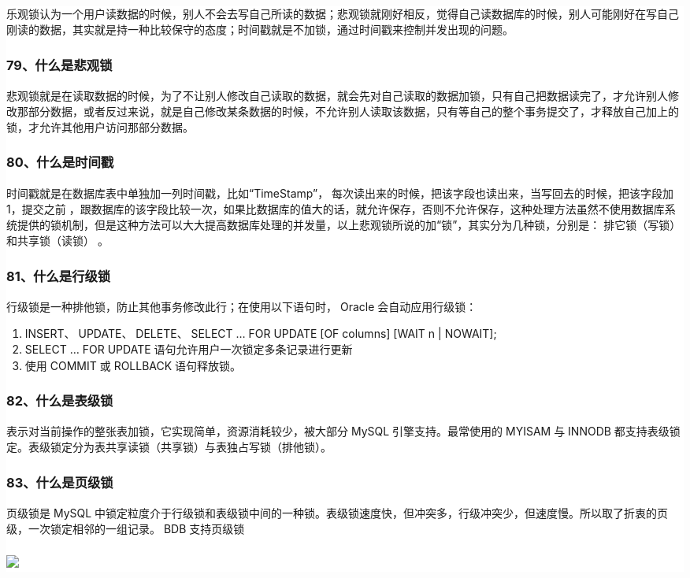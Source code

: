 乐观锁认为一个用户读数据的时候，别人不会去写自己所读的数据；悲观锁就刚好相反，觉得自己读数据库的时候，别人可能刚好在写自己刚读的数据，其实就是持一种比较保守的态度；时间戳就是不加锁，通过时间戳来控制并发出现的问题。  



### 79、什么是悲观锁  

悲观锁就是在读取数据的时候，为了不让别人修改自己读取的数据，就会先对自己读取的数据加锁，只有自己把数据读完了，才允许别人修改那部分数据，或者反过来说，就是自己修改某条数据的时候，不允许别人读取该数据，只有等自己的整个事务提交了，才释放自己加上的锁，才允许其他用户访问那部分数据。 



### 80、什么是时间戳  

时间戳就是在数据库表中单独加一列时间戳，比如“TimeStamp”， 每次读出来的时候，把该字段也读出来，当写回去的时候，把该字段加1，提交之前 ，跟数据库的该字段比较一次，如果比数据库的值大的话，就允许保存，否则不允许保存，这种处理方法虽然不使用数据库系统提供的锁机制，但是这种方法可以大大提高数据库处理的并发量，以上悲观锁所说的加“锁”，其实分为几种锁，分别是： 排它锁（写锁） 和共享锁（读锁） 。  



### 81、什么是行级锁 

行级锁是一种排他锁，防止其他事务修改此行；在使用以下语句时， Oracle 会自动应用行级锁：

1. INSERT、 UPDATE、 DELETE、 SELECT … FOR UPDATE [OF columns] [WAIT n | NOWAIT];
2. SELECT … FOR UPDATE 语句允许用户一次锁定多条记录进行更新
3. 使用 COMMIT 或 ROLLBACK 语句释放锁。



### 82、什么是表级锁  

表示对当前操作的整张表加锁，它实现简单，资源消耗较少，被大部分 MySQL 引擎支持。最常使用的 MYISAM 与 INNODB 都支持表级锁定。表级锁定分为表共享读锁（共享锁）与表独占写锁（排他锁）。  



### 83、什么是页级锁  

页级锁是 MySQL 中锁定粒度介于行级锁和表级锁中间的一种锁。表级锁速度快，但冲突多，行级冲突少，但速度慢。所以取了折衷的页级，一次锁定相邻的一组记录。 BDB 支持页级锁  

###  

![](https://gitee.com/duchaochen/pythonnote/raw/master/img/面试题题封面-new.png)

